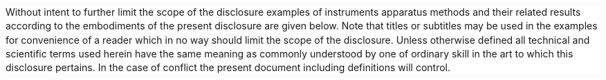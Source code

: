 Without intent to further limit the scope of the disclosure examples of instruments apparatus methods and their related results according to the embodiments of the present disclosure are given below. Note that titles or subtitles may be used in the examples for convenience of a reader which in no way should limit the scope of the disclosure. Unless otherwise defined all technical and scientific terms used herein have the same meaning as commonly understood by one of ordinary skill in the art to which this disclosure pertains. In the case of conflict the present document including definitions will control.

